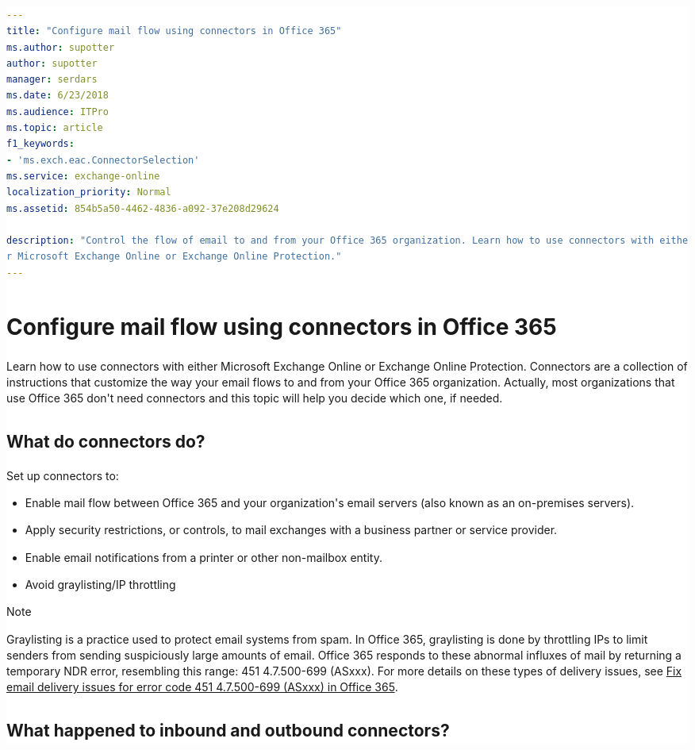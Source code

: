 ```yaml
---
title: "Configure mail flow using connectors in Office 365"
ms.author: supotter
author: supotter
manager: serdars
ms.date: 6/23/2018
ms.audience: ITPro
ms.topic: article
f1_keywords:
- 'ms.exch.eac.ConnectorSelection'
ms.service: exchange-online
localization_priority: Normal
ms.assetid: 854b5a50-4462-4836-a092-37e208d29624

description: "Control the flow of email to and from your Office 365 organization. Learn how to use connectors with either Microsoft Exchange Online or Exchange Online Protection."
---
```


# Configure mail flow using connectors in Office 365

Learn how to use connectors with either Microsoft Exchange Online or Exchange Online Protection. Connectors are a collection of instructions that customize the way your email flows to and from your Office 365 organization.  Actually, most organizations that use Office 365 don't need connectors and this topic will help you decide which one, if needed.
  
## What do connectors do?
<a name="connectorsdo1"> </a>

Set up connectors to:
  
- Enable mail flow between Office 365 and your organization's email servers (also known as an on-premises servers).
    
- Apply security restrictions, or controls, to mail exchanges with a business partner or service provider.
    
- Enable email notifications from a printer or other non-mailbox entity.

- Avoid graylisting/IP throttling
    
> [!NOTE]
> Graylisting is a practice used to protect email systems from spam. In Office 365, graylisting is done by throttling IPs to limit senders from sending suspiciously large amounts of email. Office 365 responds to these abnormal influxes of mail by returning a temporary NDR error, resembling this range: 451 4.7.500-699 (ASxxx). For more details on these types of delivery issues, see [Fix email delivery issues for error code 451 4.7.500-699 (ASxxx) in Office 365](https://support.office.com/en-us/article/Fix-email-delivery-issues-for-error-code-451-5-7-500-699-ASxxx-in-Office-365-51356082-9fef-4639-a18a-fc7c5beae0c8). 
  
## What happened to inbound and outbound connectors?
<a name="InboundOutbound1"> </a>
